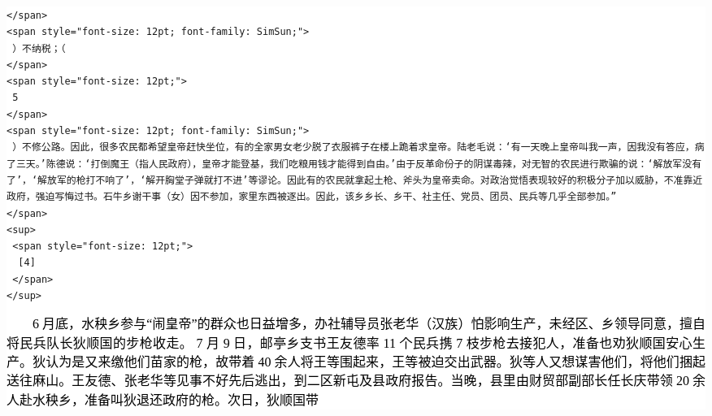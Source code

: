    </span>
    <span style="font-size: 12pt; font-family: SimSun;">
     ）不纳税；（
    </span>
    <span style="font-size: 12pt;">
     5
    </span>
    <span style="font-size: 12pt; font-family: SimSun;">
     ）不修公路。因此，很多农民都希望皇帝赶快坐位，有的全家男女老少脱了衣服裤子在楼上跪着求皇帝。陆老毛说：‘有一天晚上皇帝叫我一声，因我没有答应，病了三天。’陈德说：‘打倒魔王（指人民政府），皇帝才能登基，我们吃粮用钱才能得到自由。’由于反革命份子的阴谋毒辣，对无智的农民进行欺骗的说：‘解放军没有了’，‘解放军的枪打不响了’，‘解开胸堂子弹就打不进’等谬论。因此有的农民就拿起土枪、斧头为皇帝卖命。对政治觉悟表现较好的积极分子加以威胁，不准靠近政府，强迫写悔过书。石牛乡谢干事（女）因不参加，家里东西被逐出。因此，该乡乡长、乡干、社主任、党员、团员、民兵等几乎全部参加。”
    </span>
    <sup>
     <span style="font-size: 12pt;">
      [4]
     </span>
    </sup>
   </p>
   <p style="margin-top: 0cm; margin-right: 0cm; margin-left: 0cm; margin-bottom: 0.0001pt; text-align: justify; font-size: 10.5pt; font-family: 'Times New Roman'; color: #000000; letter-spacing: normal; text-indent: 24pt;">
    <span style="font-size: 12pt;">
     6
    </span>
    <span style="font-size: 12pt; font-family: SimSun;">
     月底，水秧乡参与“闹皇帝”的群众也日益增多，办社辅导员张老华（汉族）怕影响生产，未经区、乡领导同意，擅自将民兵队长狄顺国的步枪收走。
    </span>
    <span style="font-size: 12pt;">
     7
    </span>
    <span style="font-size: 12pt; font-family: SimSun;">
     月
    </span>
    <span style="font-size: 12pt;">
     9
    </span>
    <span style="font-size: 12pt; font-family: SimSun;">
     日，邮亭乡支书王友德率
    </span>
    <span style="font-size: 12pt;">
     11
    </span>
    <span style="font-size: 12pt; font-family: SimSun;">
     个民兵携
    </span>
    <span style="font-size: 12pt;">
     7
    </span>
    <span style="font-size: 12pt; font-family: SimSun;">
     枝步枪去接犯人，准备也劝狄顺国安心生产。狄认为是又来缴他们苗家的枪，故带着
    </span>
    <span style="font-size: 12pt;">
     40
    </span>
    <span style="font-size: 12pt; font-family: SimSun;">
     余人将王等围起来，王等被迫交出武器。狄等人又想谋害他们，将他们捆起送往麻山。王友德、张老华等见事不好先后逃出，到二区新屯及县政府报告。当晚，县里由财贸部副部长任长庆带领
    </span>
    <span style="font-size: 12pt;">
     20
    </span>
    <span style="font-size: 12pt; font-family: SimSun;">
     余人赴水秧乡，准备叫狄退还政府的枪。次日，狄顺国带
    </span>
    <span style="font-size: 12pt;">